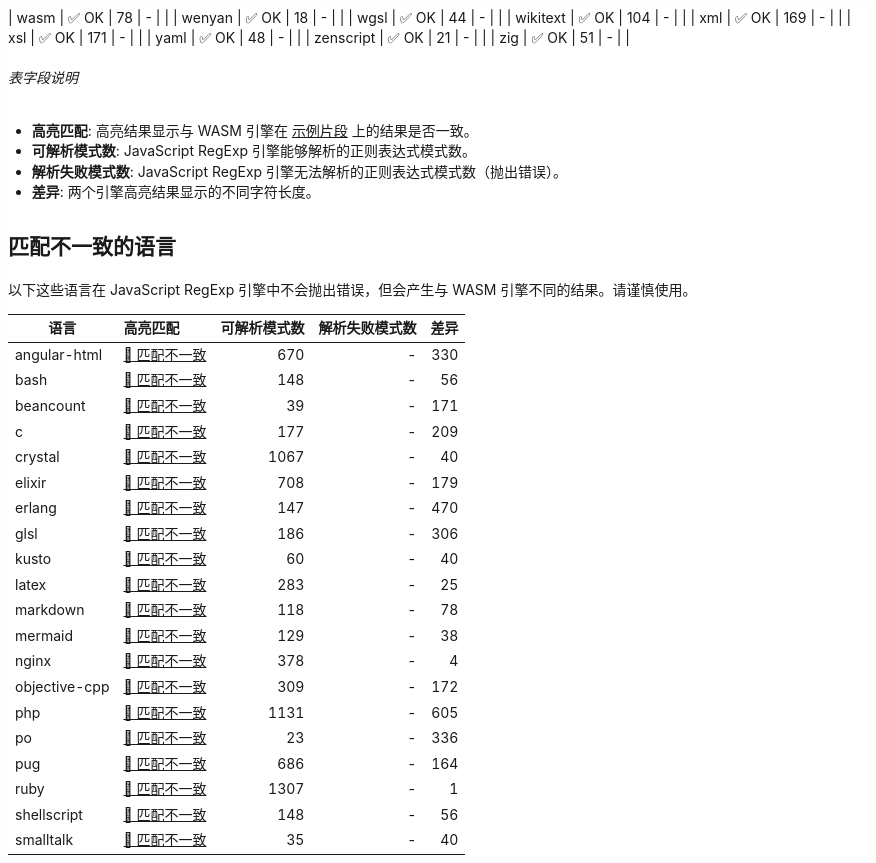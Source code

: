 | wasm               | ✅ OK    |           78 |              - |      |
| wenyan             | ✅ OK    |           18 |              - |      |
| wgsl               | ✅ OK    |           44 |              - |      |
| wikitext           | ✅ OK    |          104 |              - |      |
| xml                | ✅ OK    |          169 |              - |      |
| xsl                | ✅ OK    |          171 |              - |      |
| yaml               | ✅ OK    |           48 |              - |      |
| zenscript          | ✅ OK    |           21 |              - |      |
| zig                | ✅ OK    |           51 |              - |      |

###### 表字段说明

- **高亮匹配**: 高亮结果显示与 WASM 引擎在 [示例片段](https://github.com/shikijs/textmate-grammars-themes/tree/main/samples) 上的结果是否一致。
- **可解析模式数**: JavaScript RegExp 引擎能够解析的正则表达式模式数。
- **解析失败模式数**: JavaScript RegExp 引擎无法解析的正则表达式模式数（抛出错误）。
- **差异**: 两个引擎高亮结果显示的不同字符长度。

## 匹配不一致的语言

以下这些语言在 JavaScript RegExp 引擎中不会抛出错误，但会产生与 WASM 引擎不同的结果。请谨慎使用。

| 语言          | 高亮匹配                                                                             | 可解析模式数 | 解析失败模式数 | 差异 |
| ------------- | :----------------------------------------------------------------------------------- | -----------: | -------------: | ---: |
| angular-html  | [🚧 匹配不一致](https://textmate-grammars-themes.netlify.app/?grammar=angular-html)  |          670 |              - |  330 |
| bash          | [🚧 匹配不一致](https://textmate-grammars-themes.netlify.app/?grammar=bash)          |          148 |              - |   56 |
| beancount     | [🚧 匹配不一致](https://textmate-grammars-themes.netlify.app/?grammar=beancount)     |           39 |              - |  171 |
| c             | [🚧 匹配不一致](https://textmate-grammars-themes.netlify.app/?grammar=c)             |          177 |              - |  209 |
| crystal       | [🚧 匹配不一致](https://textmate-grammars-themes.netlify.app/?grammar=crystal)       |         1067 |              - |   40 |
| elixir        | [🚧 匹配不一致](https://textmate-grammars-themes.netlify.app/?grammar=elixir)        |          708 |              - |  179 |
| erlang        | [🚧 匹配不一致](https://textmate-grammars-themes.netlify.app/?grammar=erlang)        |          147 |              - |  470 |
| glsl          | [🚧 匹配不一致](https://textmate-grammars-themes.netlify.app/?grammar=glsl)          |          186 |              - |  306 |
| kusto         | [🚧 匹配不一致](https://textmate-grammars-themes.netlify.app/?grammar=kusto)         |           60 |              - |   40 |
| latex         | [🚧 匹配不一致](https://textmate-grammars-themes.netlify.app/?grammar=latex)         |          283 |              - |   25 |
| markdown      | [🚧 匹配不一致](https://textmate-grammars-themes.netlify.app/?grammar=markdown)      |          118 |              - |   78 |
| mermaid       | [🚧 匹配不一致](https://textmate-grammars-themes.netlify.app/?grammar=mermaid)       |          129 |              - |   38 |
| nginx         | [🚧 匹配不一致](https://textmate-grammars-themes.netlify.app/?grammar=nginx)         |          378 |              - |    4 |
| objective-cpp | [🚧 匹配不一致](https://textmate-grammars-themes.netlify.app/?grammar=objective-cpp) |          309 |              - |  172 |
| php           | [🚧 匹配不一致](https://textmate-grammars-themes.netlify.app/?grammar=php)           |         1131 |              - |  605 |
| po            | [🚧 匹配不一致](https://textmate-grammars-themes.netlify.app/?grammar=po)            |           23 |              - |  336 |
| pug           | [🚧 匹配不一致](https://textmate-grammars-themes.netlify.app/?grammar=pug)           |          686 |              - |  164 |
| ruby          | [🚧 匹配不一致](https://textmate-grammars-themes.netlify.app/?grammar=ruby)          |         1307 |              - |    1 |
| shellscript   | [🚧 匹配不一致](https://textmate-grammars-themes.netlify.app/?grammar=shellscript)   |          148 |              - |   56 |
| smalltalk     | [🚧 匹配不一致](https://textmate-grammars-themes.netlify.app/?grammar=smalltalk)     |           35 |              - |   40 |